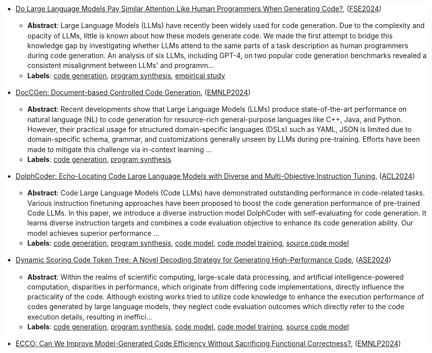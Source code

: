 
- [Do Large Language Models Pay Similar Attention Like Human Programmers When Generating Code?](../venues/FSE2024/paper_11.md), ([FSE2024](../venues/FSE2024/README.md))

  - **Abstract**: Large Language Models (LLMs) have recently been widely used for code generation. Due to the complexity and opacity of LLMs, little is known about how these models generate code. We made the first attempt to bridge this knowledge gap by investigating whether LLMs attend to the same parts of a task description as human programmers during code generation. An analysis of six LLMs, including GPT-4, on two popular code generation benchmarks revealed a consistent misalignment between LLMs' and programm...
  - **Labels**: [code generation](code_generation.md), [program synthesis](program_synthesis.md), [empirical study](empirical_study.md)


- [DocCGen: Document-based Controlled Code Generation](../venues/EMNLP2024/paper_34.md), ([EMNLP2024](../venues/EMNLP2024/README.md))

  - **Abstract**: Recent developments show that Large Language Models (LLMs) produce state-of-the-art performance on natural language (NL) to code generation for resource-rich general-purpose languages like C++, Java, and Python. However, their practical usage for structured domain-specific languages (DSLs) such as YAML, JSON is limited due to domain-specific schema, grammar, and customizations generally unseen by LLMs during pre-training. Efforts have been made to mitigate this challenge via in-context learning ...
  - **Labels**: [code generation](code_generation.md), [program synthesis](program_synthesis.md)


- [DolphCoder: Echo-Locating Code Large Language Models with Diverse and Multi-Objective Instruction Tuning](../venues/ACL2024/paper_14.md), ([ACL2024](../venues/ACL2024/README.md))

  - **Abstract**: Code Large Language Models (Code LLMs) have demonstrated outstanding performance in code-related tasks. Various instruction finetuning approaches have been proposed to boost the code generation performance of pre-trained Code LLMs. In this paper, we introduce a diverse instruction model DolphCoder with self-evaluating for code generation. It learns diverse instruction targets and combines a code evaluation objective to enhance its code generation ability. Our model achieves superior performance ...
  - **Labels**: [code generation](code_generation.md), [program synthesis](program_synthesis.md), [code model](code_model.md), [code model training](code_model_training.md), [source code model](source_code_model.md)


- [Dynamic Scoring Code Token Tree: A Novel Decoding Strategy for Generating High-Performance Code](../venues/ASE2024/paper_20.md), ([ASE2024](../venues/ASE2024/README.md))

  - **Abstract**: Within the realms of scientific computing, large-scale data processing, and artificial intelligence-powered computation, disparities in performance, which originate from differing code implementations, directly influence the practicality of the code. Although existing works tried to utilize code knowledge to enhance the execution performance of codes generated by large language models, they neglect code evaluation outcomes which directly refer to the code execution details, resulting in ineffici...
  - **Labels**: [code generation](code_generation.md), [program synthesis](program_synthesis.md), [code model](code_model.md), [code model training](code_model_training.md), [source code model](source_code_model.md)


- [ECCO: Can We Improve Model-Generated Code Efficiency Without Sacrificing Functional Correctness?](../venues/EMNLP2024/paper_32.md), ([EMNLP2024](../venues/EMNLP2024/README.md))
